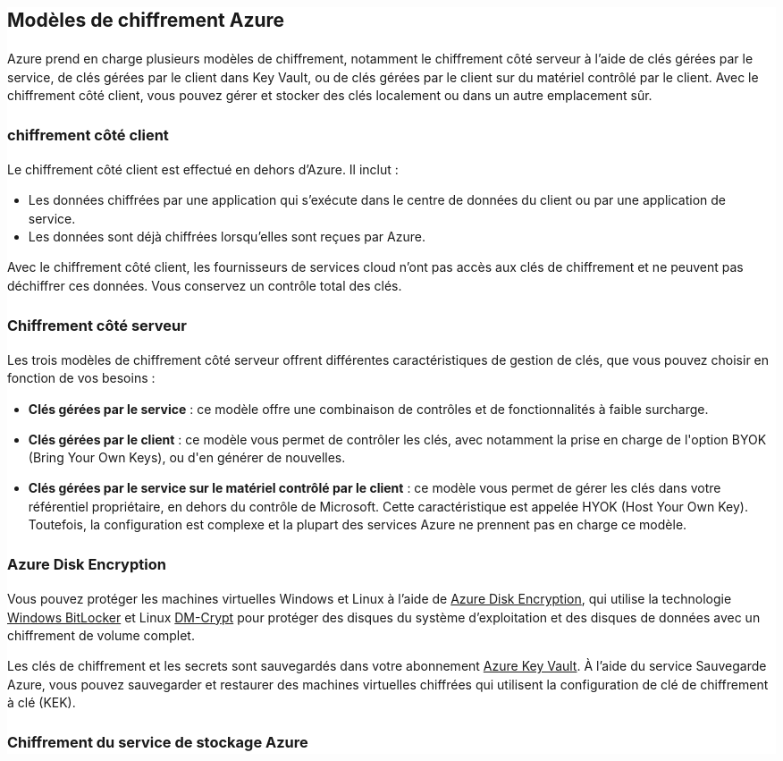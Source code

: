 ## <a name="azure-encryption-models"></a>Modèles de chiffrement Azure

Azure prend en charge plusieurs modèles de chiffrement, notamment le chiffrement côté serveur à l’aide de clés gérées par le service, de clés gérées par le client dans Key Vault, ou de clés gérées par le client sur du matériel contrôlé par le client. Avec le chiffrement côté client, vous pouvez gérer et stocker des clés localement ou dans un autre emplacement sûr.

### <a name="client-side-encryption"></a>chiffrement côté client

Le chiffrement côté client est effectué en dehors d’Azure. Il inclut :

- Les données chiffrées par une application qui s’exécute dans le centre de données du client ou par une application de service.
- Les données sont déjà chiffrées lorsqu’elles sont reçues par Azure.

Avec le chiffrement côté client, les fournisseurs de services cloud n’ont pas accès aux clés de chiffrement et ne peuvent pas déchiffrer ces données. Vous conservez un contrôle total des clés.

### <a name="server-side-encryption"></a>Chiffrement côté serveur

Les trois modèles de chiffrement côté serveur offrent différentes caractéristiques de gestion de clés, que vous pouvez choisir en fonction de vos besoins :

- **Clés gérées par le service** : ce modèle offre une combinaison de contrôles et de fonctionnalités à faible surcharge.

- **Clés gérées par le client** : ce modèle vous permet de contrôler les clés, avec notamment la prise en charge de l'option BYOK (Bring Your Own Keys), ou d'en générer de nouvelles.

- **Clés gérées par le service sur le matériel contrôlé par le client** : ce modèle vous permet de gérer les clés dans votre référentiel propriétaire, en dehors du contrôle de Microsoft. Cette caractéristique est appelée HYOK (Host Your Own Key). Toutefois, la configuration est complexe et la plupart des services Azure ne prennent pas en charge ce modèle.

### <a name="azure-disk-encryption"></a>Azure Disk Encryption

Vous pouvez protéger les machines virtuelles Windows et Linux à l’aide de [Azure Disk Encryption](azure-security-disk-encryption.md), qui utilise la technologie [Windows BitLocker](https://technet.microsoft.com/library/cc766295(v=ws.10).aspx) et Linux [DM-Crypt](https://en.wikipedia.org/wiki/Dm-crypt) pour protéger des disques du système d’exploitation et des disques de données avec un chiffrement de volume complet.

Les clés de chiffrement et les secrets sont sauvegardés dans votre abonnement [Azure Key Vault](../key-vault/key-vault-whatis.md). À l’aide du service Sauvegarde Azure, vous pouvez sauvegarder et restaurer des machines virtuelles chiffrées qui utilisent la configuration de clé de chiffrement à clé (KEK).

### <a name="azure-storage-service-encryption"></a>Chiffrement du service de stockage Azure

